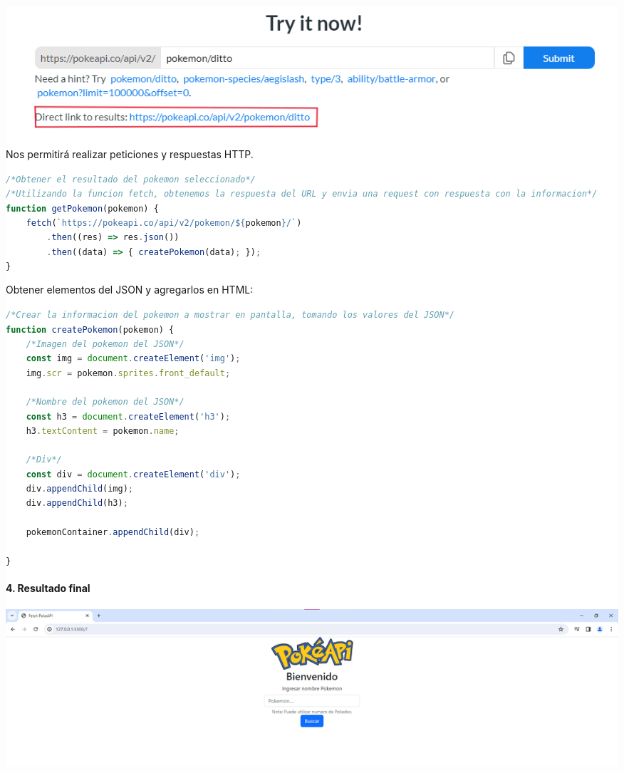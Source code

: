 
![ ](https://github.com/BlasRTX/fetch-API/blob/main/img/pokeapi/2.png)

Nos permitirá realizar peticiones y respuestas HTTP.

```javascript
/*Obtener el resultado del pokemon seleccionado*/
/*Utilizando la funcion fetch, obtenemos la respuesta del URL y envia una request con respuesta con la informacion*/
function getPokemon(pokemon) {
    fetch(`https://pokeapi.co/api/v2/pokemon/${pokemon}/`)
        .then((res) => res.json())
        .then((data) => { createPokemon(data); });
}
```
Obtener elementos del JSON y agregarlos en HTML:

```javascript
/*Crear la informacion del pokemon a mostrar en pantalla, tomando los valores del JSON*/
function createPokemon(pokemon) {
    /*Imagen del pokemon del JSON*/
    const img = document.createElement('img');
    img.scr = pokemon.sprites.front_default;

    /*Nombre del pokemon del JSON*/
    const h3 = document.createElement('h3');
    h3.textContent = pokemon.name;

    /*Div*/
    const div = document.createElement('div');
    div.appendChild(img);
    div.appendChild(h3);

    pokemonContainer.appendChild(div);

}
```


#### 4. Resultado final

![ ](https://github.com/BlasRTX/fetch-API/blob/main/img/result/1.png)
